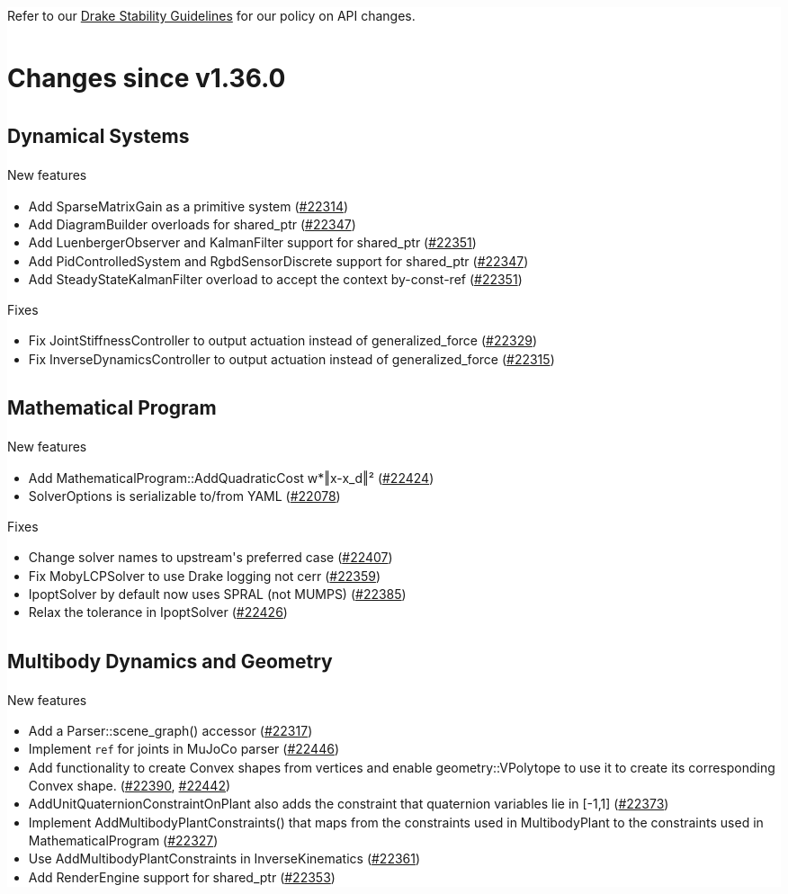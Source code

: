 Refer to our [Drake Stability Guidelines](/stable.html) for our policy
on API changes.

# Changes since v1.36.0

## Dynamical Systems





New features

* Add SparseMatrixGain as a primitive system ([#22314][_#22314])
* Add DiagramBuilder overloads for shared_ptr ([#22347][_#22347])
* Add LuenbergerObserver and KalmanFilter support for shared_ptr ([#22351][_#22351])
* Add PidControlledSystem and RgbdSensorDiscrete support for shared_ptr ([#22347][_#22347])
* Add SteadyStateKalmanFilter overload to accept the context by-const-ref ([#22351][_#22351])

Fixes

* Fix JointStiffnessController to output actuation instead of generalized_force ([#22329][_#22329])
* Fix InverseDynamicsController to output actuation instead of generalized_force ([#22315][_#22315])

## Mathematical Program



New features

* Add MathematicalProgram::AddQuadraticCost w*‖x-x_d‖² ([#22424][_#22424])
* SolverOptions is serializable to/from YAML ([#22078][_#22078])

Fixes

* Change solver names to upstream's preferred case ([#22407][_#22407])
* Fix MobyLCPSolver to use Drake logging not cerr ([#22359][_#22359])
* IpoptSolver by default now uses SPRAL (not MUMPS) ([#22385][_#22385])
* Relax the tolerance in IpoptSolver ([#22426][_#22426])

## Multibody Dynamics and Geometry



New features

* Add a Parser::scene_graph() accessor ([#22317][_#22317])
* Implement `ref` for joints in MuJoCo parser ([#22446][_#22446])
* Add functionality to create Convex shapes from vertices and enable geometry::VPolytope to use it to create its corresponding Convex shape. ([#22390][_#22390], [#22442][_#22442])
* AddUnitQuaternionConstraintOnPlant also adds the constraint that quaternion variables lie in [-1,1] ([#22373][_#22373])
* Implement AddMultibodyPlantConstraints() that maps from the constraints used in MultibodyPlant to the constraints used in MathematicalProgram ([#22327][_#22327])
* Use AddMultibodyPlantConstraints in InverseKinematics ([#22361][_#22361])
* Add RenderEngine support for shared_ptr ([#22353][_#22353])


[_#20672]: https://github.com/RobotLocomotion/drake/pull/20672
[_#20731]: https://github.com/RobotLocomotion/drake/pull/20731
[_#21294]: https://github.com/RobotLocomotion/drake/pull/21294
[_#21891]: https://github.com/RobotLocomotion/drake/pull/21891
[_#21914]: https://github.com/RobotLocomotion/drake/pull/21914
[_#21937]: https://github.com/RobotLocomotion/drake/pull/21937
[_#22078]: https://github.com/RobotLocomotion/drake/pull/22078
[_#22214]: https://github.com/RobotLocomotion/drake/pull/22214
[_#22221]: https://github.com/RobotLocomotion/drake/pull/22221
[_#22288]: https://github.com/RobotLocomotion/drake/pull/22288
[_#22305]: https://github.com/RobotLocomotion/drake/pull/22305
[_#22306]: https://github.com/RobotLocomotion/drake/pull/22306
[_#22310]: https://github.com/RobotLocomotion/drake/pull/22310
[_#22314]: https://github.com/RobotLocomotion/drake/pull/22314
[_#22315]: https://github.com/RobotLocomotion/drake/pull/22315
[_#22317]: https://github.com/RobotLocomotion/drake/pull/22317
[_#22318]: https://github.com/RobotLocomotion/drake/pull/22318
[_#22319]: https://github.com/RobotLocomotion/drake/pull/22319
[_#22321]: https://github.com/RobotLocomotion/drake/pull/22321
[_#22324]: https://github.com/RobotLocomotion/drake/pull/22324
[_#22327]: https://github.com/RobotLocomotion/drake/pull/22327
[_#22329]: https://github.com/RobotLocomotion/drake/pull/22329
[_#22331]: https://github.com/RobotLocomotion/drake/pull/22331
[_#22334]: https://github.com/RobotLocomotion/drake/pull/22334
[_#22335]: https://github.com/RobotLocomotion/drake/pull/22335
[_#22338]: https://github.com/RobotLocomotion/drake/pull/22338
[_#22343]: https://github.com/RobotLocomotion/drake/pull/22343
[_#22346]: https://github.com/RobotLocomotion/drake/pull/22346
[_#22347]: https://github.com/RobotLocomotion/drake/pull/22347
[_#22351]: https://github.com/RobotLocomotion/drake/pull/22351
[_#22353]: https://github.com/RobotLocomotion/drake/pull/22353
[_#22356]: https://github.com/RobotLocomotion/drake/pull/22356
[_#22358]: https://github.com/RobotLocomotion/drake/pull/22358
[_#22359]: https://github.com/RobotLocomotion/drake/pull/22359
[_#22361]: https://github.com/RobotLocomotion/drake/pull/22361
[_#22368]: https://github.com/RobotLocomotion/drake/pull/22368
[_#22373]: https://github.com/RobotLocomotion/drake/pull/22373
[_#22375]: https://github.com/RobotLocomotion/drake/pull/22375
[_#22376]: https://github.com/RobotLocomotion/drake/pull/22376
[_#22381]: https://github.com/RobotLocomotion/drake/pull/22381
[_#22384]: https://github.com/RobotLocomotion/drake/pull/22384
[_#22385]: https://github.com/RobotLocomotion/drake/pull/22385
[_#22387]: https://github.com/RobotLocomotion/drake/pull/22387
[_#22388]: https://github.com/RobotLocomotion/drake/pull/22388
[_#22389]: https://github.com/RobotLocomotion/drake/pull/22389
[_#22390]: https://github.com/RobotLocomotion/drake/pull/22390
[_#22392]: https://github.com/RobotLocomotion/drake/pull/22392
[_#22393]: https://github.com/RobotLocomotion/drake/pull/22393
[_#22394]: https://github.com/RobotLocomotion/drake/pull/22394
[_#22395]: https://github.com/RobotLocomotion/drake/pull/22395
[_#22397]: https://github.com/RobotLocomotion/drake/pull/22397
[_#22401]: https://github.com/RobotLocomotion/drake/pull/22401
[_#22407]: https://github.com/RobotLocomotion/drake/pull/22407
[_#22408]: https://github.com/RobotLocomotion/drake/pull/22408
[_#22409]: https://github.com/RobotLocomotion/drake/pull/22409
[_#22410]: https://github.com/RobotLocomotion/drake/pull/22410
[_#22411]: https://github.com/RobotLocomotion/drake/pull/22411
[_#22421]: https://github.com/RobotLocomotion/drake/pull/22421
[_#22423]: https://github.com/RobotLocomotion/drake/pull/22423
[_#22424]: https://github.com/RobotLocomotion/drake/pull/22424
[_#22426]: https://github.com/RobotLocomotion/drake/pull/22426
[_#22432]: https://github.com/RobotLocomotion/drake/pull/22432
[_#22442]: https://github.com/RobotLocomotion/drake/pull/22442
[_#22446]: https://github.com/RobotLocomotion/drake/pull/22446
[_#22458]: https://github.com/RobotLocomotion/drake/pull/22458